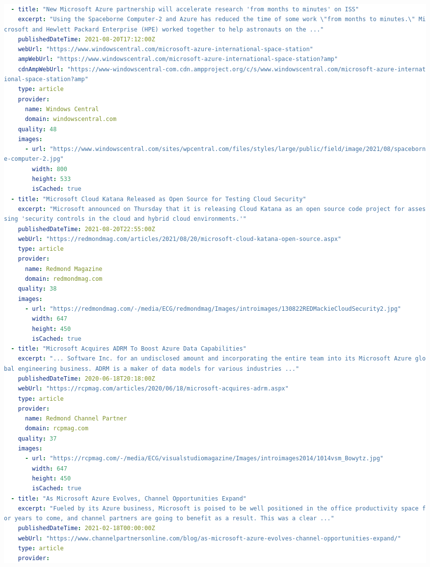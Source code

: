 ```yaml
  - title: "New Microsoft Azure partnership will accelerate research 'from months to minutes' on ISS"
    excerpt: "Using the Spaceborne Computer-2 and Azure has reduced the time of some work \"from months to minutes.\" Microsoft and Hewlett Packard Enterprise (HPE) worked together to help astronauts on the ..."
    publishedDateTime: 2021-08-20T17:12:00Z
    webUrl: "https://www.windowscentral.com/microsoft-azure-international-space-station"
    ampWebUrl: "https://www.windowscentral.com/microsoft-azure-international-space-station?amp"
    cdnAmpWebUrl: "https://www-windowscentral-com.cdn.ampproject.org/c/s/www.windowscentral.com/microsoft-azure-international-space-station?amp"
    type: article
    provider:
      name: Windows Central
      domain: windowscentral.com
    quality: 48
    images:
      - url: "https://www.windowscentral.com/sites/wpcentral.com/files/styles/large/public/field/image/2021/08/spaceborne-computer-2.jpg"
        width: 800
        height: 533
        isCached: true
  - title: "Microsoft Cloud Katana Released as Open Source for Testing Cloud Security"
    excerpt: "Microsoft announced on Thursday that it is releasing Cloud Katana as an open source code project for assessing 'security controls in the cloud and hybrid cloud environments.'"
    publishedDateTime: 2021-08-20T22:55:00Z
    webUrl: "https://redmondmag.com/articles/2021/08/20/microsoft-cloud-katana-open-source.aspx"
    type: article
    provider:
      name: Redmond Magazine
      domain: redmondmag.com
    quality: 38
    images:
      - url: "https://redmondmag.com/-/media/ECG/redmondmag/Images/introimages/130822REDMackieCloudSecurity2.jpg"
        width: 647
        height: 450
        isCached: true
  - title: "Microsoft Acquires ADRM To Boost Azure Data Capabilities"
    excerpt: "... Software Inc. for an undisclosed amount and incorporating the entire team into its Microsoft Azure global engineering business. ADRM is a maker of data models for various industries ..."
    publishedDateTime: 2020-06-18T20:18:00Z
    webUrl: "https://rcpmag.com/articles/2020/06/18/microsoft-acquires-adrm.aspx"
    type: article
    provider:
      name: Redmond Channel Partner
      domain: rcpmag.com
    quality: 37
    images:
      - url: "https://rcpmag.com/-/media/ECG/visualstudiomagazine/Images/introimages2014/1014vsm_Bowytz.jpg"
        width: 647
        height: 450
        isCached: true
  - title: "As Microsoft Azure Evolves, Channel Opportunities Expand"
    excerpt: "Fueled by its Azure business, Microsoft is poised to be well positioned in the office productivity space for years to come, and channel partners are going to benefit as a result. This was a clear ..."
    publishedDateTime: 2021-02-18T00:00:00Z
    webUrl: "https://www.channelpartnersonline.com/blog/as-microsoft-azure-evolves-channel-opportunities-expand/"
    type: article
    provider:
```